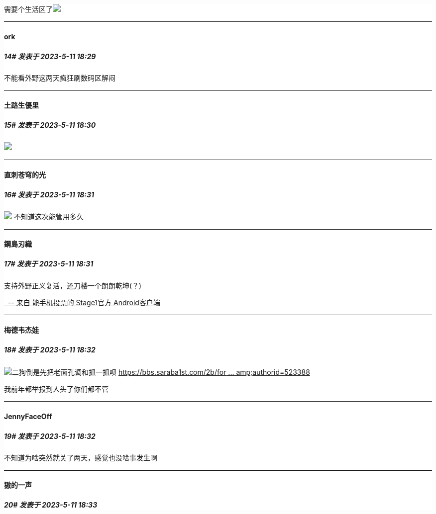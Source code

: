 需要个生活区了<img src="https://static.saraba1st.com/image/smiley/face2017/053.png" referrerpolicy="no-referrer">

*****

####  ork  
##### 14#       发表于 2023-5-11 18:29

不能看外野这两天疯狂刷数码区解闷

*****

####  土路生優里  
##### 15#       发表于 2023-5-11 18:30

<img src="https://static.saraba1st.com/image/smiley/face2017/066.png" referrerpolicy="no-referrer">

*****

####  直刺苍穹的光  
##### 16#       发表于 2023-5-11 18:31

<img src="https://static.saraba1st.com/image/smiley/face2017/067.png" referrerpolicy="no-referrer"> 不知道这次能管用多久

*****

####  鋼島刃織  
##### 17#       发表于 2023-5-11 18:31

支持外野正义复活，还刀楼一个朗朗乾坤(？)

[  -- 来自 能手机投票的 Stage1官方 Android客户端](https://www.coolapk.com/apk/140634)

*****

####  梅德韦杰娃  
##### 18#       发表于 2023-5-11 18:32

<img src="https://static.saraba1st.com/image/smiley/face2017/001.png" referrerpolicy="no-referrer">二狗倒是先把老面孔调和抓一抓呗
[https://bbs.saraba1st.com/2b/for ... amp;authorid=523388](https://bbs.saraba1st.com/2b/forum.php?mod=viewthread&amp;tid=2132945&amp;page=2&amp;authorid=523388)

我前年都举报到人头了你们都不管

*****

####  JennyFaceOff  
##### 19#       发表于 2023-5-11 18:32

不知道为啥突然就关了两天，感觉也没啥事发生啊

*****

####  獓的一声  
##### 20#       发表于 2023-5-11 18:33

